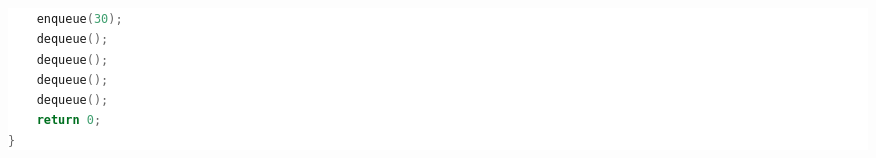 ```c
    enqueue(30);
    dequeue();
    dequeue();
    dequeue();
    dequeue();
    return 0;
}
```

